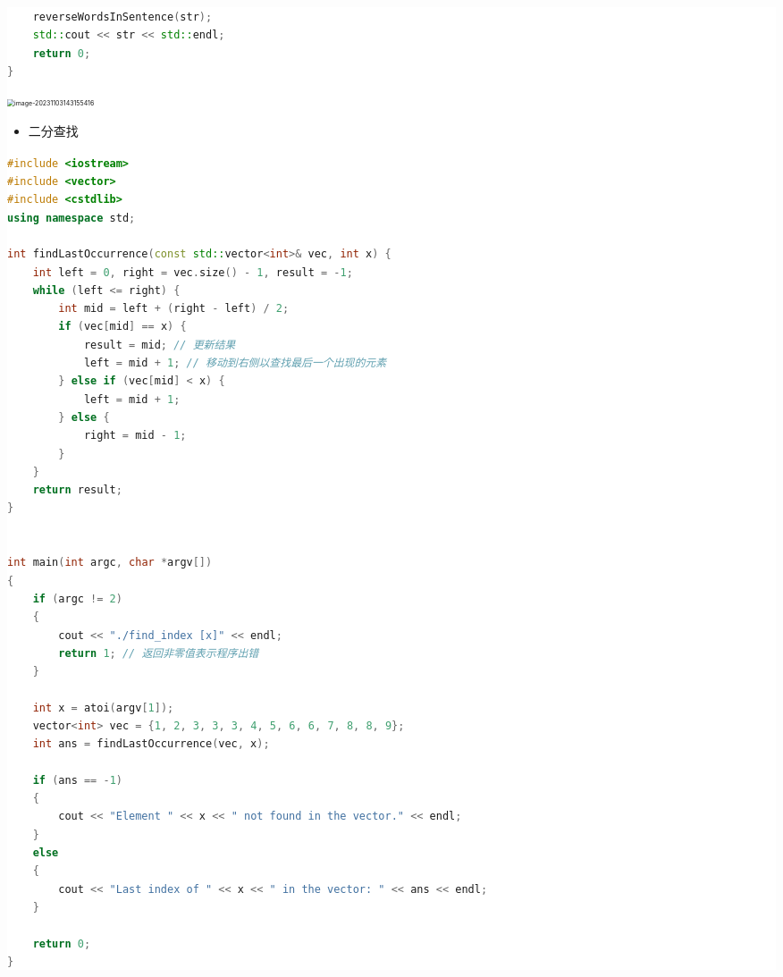 ```cpp
    reverseWordsInSentence(str);
    std::cout << str << std::endl;
    return 0;
}

```

<img src="C:\Users\zhang\AppData\Roaming\Typora\typora-user-images\image-20231103143155416.png" alt="image-20231103143155416" style="zoom:50%;" />

* 二分查找

```cpp
#include <iostream>
#include <vector>
#include <cstdlib>
using namespace std;

int findLastOccurrence(const std::vector<int>& vec, int x) {
    int left = 0, right = vec.size() - 1, result = -1;
    while (left <= right) {
        int mid = left + (right - left) / 2;
        if (vec[mid] == x) {
            result = mid; // 更新结果
            left = mid + 1; // 移动到右侧以查找最后一个出现的元素
        } else if (vec[mid] < x) {
            left = mid + 1;
        } else {
            right = mid - 1;
        }
    }
    return result;
}


int main(int argc, char *argv[])
{
    if (argc != 2)
    {
        cout << "./find_index [x]" << endl;
        return 1; // 返回非零值表示程序出错
    }

    int x = atoi(argv[1]);
    vector<int> vec = {1, 2, 3, 3, 3, 4, 5, 6, 6, 7, 8, 8, 9};
    int ans = findLastOccurrence(vec, x);

    if (ans == -1)
    {
        cout << "Element " << x << " not found in the vector." << endl;
    }
    else
    {
        cout << "Last index of " << x << " in the vector: " << ans << endl;
    }

    return 0;
}

```

